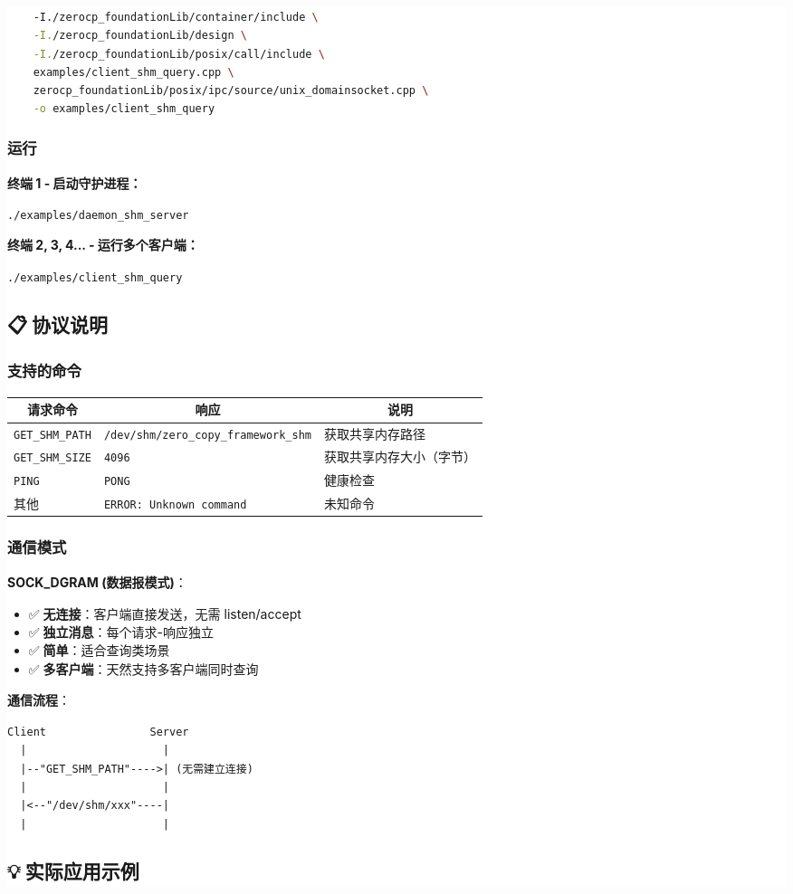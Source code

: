 ```bash
    -I./zerocp_foundationLib/container/include \
    -I./zerocp_foundationLib/design \
    -I./zerocp_foundationLib/posix/call/include \
    examples/client_shm_query.cpp \
    zerocp_foundationLib/posix/ipc/source/unix_domainsocket.cpp \
    -o examples/client_shm_query
```

### 运行

**终端 1 - 启动守护进程：**
```bash
./examples/daemon_shm_server
```

**终端 2, 3, 4... - 运行多个客户端：**
```bash
./examples/client_shm_query
```

## 📋 协议说明

### 支持的命令

| 请求命令 | 响应 | 说明 |
|---------|------|------|
| `GET_SHM_PATH` | `/dev/shm/zero_copy_framework_shm` | 获取共享内存路径 |
| `GET_SHM_SIZE` | `4096` | 获取共享内存大小（字节）|
| `PING` | `PONG` | 健康检查 |
| 其他 | `ERROR: Unknown command` | 未知命令 |

### 通信模式

**SOCK_DGRAM (数据报模式)**：
- ✅ **无连接**：客户端直接发送，无需 listen/accept
- ✅ **独立消息**：每个请求-响应独立
- ✅ **简单**：适合查询类场景
- ✅ **多客户端**：天然支持多客户端同时查询

**通信流程**：
```
Client                Server
  |                     |
  |--"GET_SHM_PATH"---->| (无需建立连接)
  |                     |
  |<--"/dev/shm/xxx"----|
  |                     |
```

## 💡 实际应用示例
